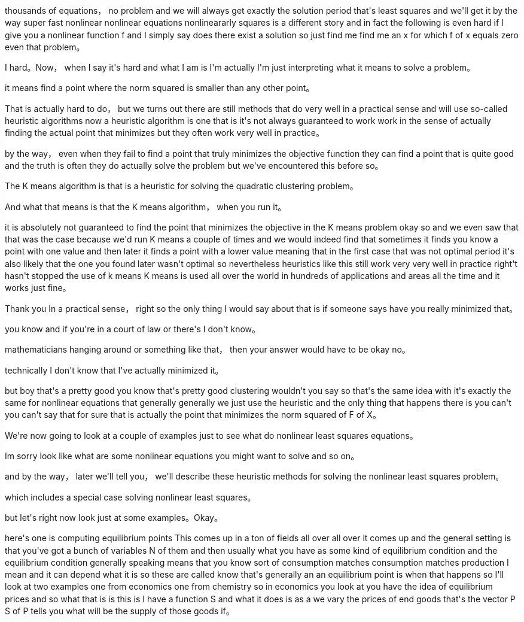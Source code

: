  thousands of equations， no problem and we will always get exactly the solution period that's least squares and we'll get it by the way super fast nonlinear nonlinear equations nonlineararly squares is a different story and in fact the following is even hard if I give you a nonlinear function f and I simply say does there exist a solution so just find me find me an x for which f of x equals zero even that problem。

I hard。Now， when I say it's hard and what I am is I'm actually I'm just interpreting what it means to solve a problem。

 it means find a point where the norm squared is smaller than any other point。

That is actually hard to do， but we turns out there are still methods that do very well in a practical sense and will use so-called heuristic algorithms now a heuristic algorithm is one that is it's not always guaranteed to work work in the sense of actually finding the actual point that minimizes but they often work very well in practice。

 by the way， even when they fail to find a point that truly minimizes the objective function they can find a point that is quite good and the truth is often they do actually solve the problem but we've encountered this before so。

The K means algorithm is that is a heuristic for solving the quadratic clustering problem。

And what that means is that the K means algorithm， when you run it。

 it is absolutely not guaranteed to find the point that minimizes the objective in the K means problem okay so and we even saw that that was the case because we'd run K means a couple of times and we would indeed find that sometimes it finds you know a point with one value and then later it finds a point with a lower value meaning that in the first case that was not optimal period it's also likely that the one you found later wasn't optimal so nevertheless heuristics like this still work very very well in practice right't hasn't stopped the use of k means K means is used all over the world in hundreds of applications and areas all the time and it works just fine。

Thank you In a practical sense， right so the only thing I would say about that is if someone says have you really minimized that。

 you know and if you're in a court of law or there's I don't know。

 mathematicians hanging around or something like that， then your answer would have to be okay no。

 technically I don't know that I've actually minimized it。

 but boy that's a pretty good you know that's pretty good clustering wouldn't you say so that's the same idea with it's exactly the same for nonlinear equations that generally generally we just use the heuristic and the only thing that happens there is you can't you can't say that for sure that is actually the point that minimizes the norm squared of F of X。

We're now going to look at a couple of examples just to see what do nonlinear least squares equations。

 Im sorry look like what are some nonlinear equations you might want to solve and so on。

 and by the way， later we'll tell you， we'll describe these heuristic methods for solving the nonlinear least squares problem。

 which includes a special case solving nonlinear least squares。

 but let's right now look just at some examples。Okay。

 here's one is computing equilibrium points This comes up in a ton of fields all over all over it comes up and the general setting is that you've got a bunch of variables N of them and then usually what you have as some kind of equilibrium condition and the equilibrium condition generally speaking means that you know sort of consumption matches consumption matches production I mean and it can depend what it is so these are called know that's generally an an equilibrium point is when that happens so I'll look at two examples one from economics one from chemistry so in economics you look at you have the idea of equilibrium prices and so what that is is this is I have a function S and what it does is as a we vary the prices of end goods that's the vector P S of P tells you what will be the supply of those goods if。
